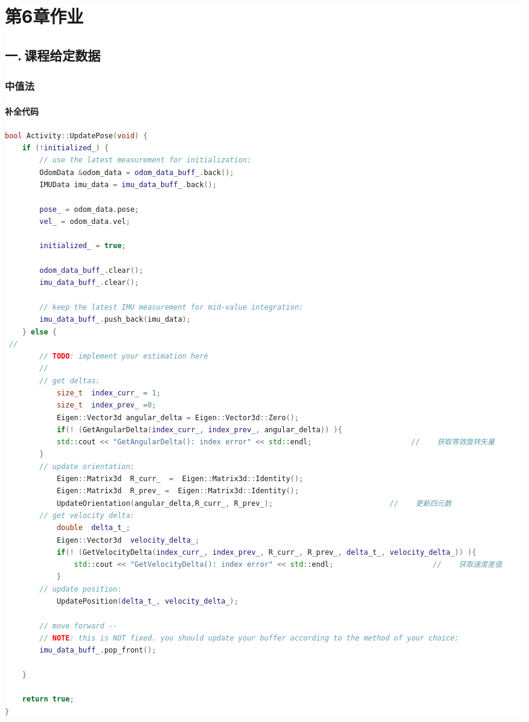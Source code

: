 # 第6章作业

## 一. 课程给定数据

### 中值法

#### 补全代码

```c++
bool Activity::UpdatePose(void) {
    if (!initialized_) {
        // use the latest measurement for initialization:
        OdomData &odom_data = odom_data_buff_.back();
        IMUData imu_data = imu_data_buff_.back();

        pose_ = odom_data.pose;
        vel_ = odom_data.vel;

        initialized_ = true;

        odom_data_buff_.clear();
        imu_data_buff_.clear();

        // keep the latest IMU measurement for mid-value integration:
        imu_data_buff_.push_back(imu_data);
    } else {
 //
        // TODO: implement your estimation here
        //
        // get deltas:
            size_t  index_curr_ = 1;
            size_t  index_prev_ =0;
            Eigen::Vector3d angular_delta = Eigen::Vector3d::Zero();         
            if(! (GetAngularDelta(index_curr_, index_prev_, angular_delta)) ){
            std::cout << "GetAngularDelta(): index error" << std::endl;                       //    获取等效旋转矢量
        }
        // update orientation:
            Eigen::Matrix3d  R_curr_  =  Eigen::Matrix3d::Identity();
            Eigen::Matrix3d  R_prev_ =  Eigen::Matrix3d::Identity();
            UpdateOrientation(angular_delta,R_curr_, R_prev_);                           //    更新四元数
        // get velocity delta:
            double  delta_t_;
            Eigen::Vector3d  velocity_delta_;
            if(! (GetVelocityDelta(index_curr_, index_prev_, R_curr_, R_prev_, delta_t_, velocity_delta_)) ){
                std::cout << "GetVelocityDelta(): index error" << std::endl;                       //    获取速度差值
            }
        // update position:
            UpdatePosition(delta_t_, velocity_delta_);

        // move forward -- 
        // NOTE: this is NOT fixed. you should update your buffer according to the method of your choice:
        imu_data_buff_.pop_front();
        
    }
    
    return true;
}
```